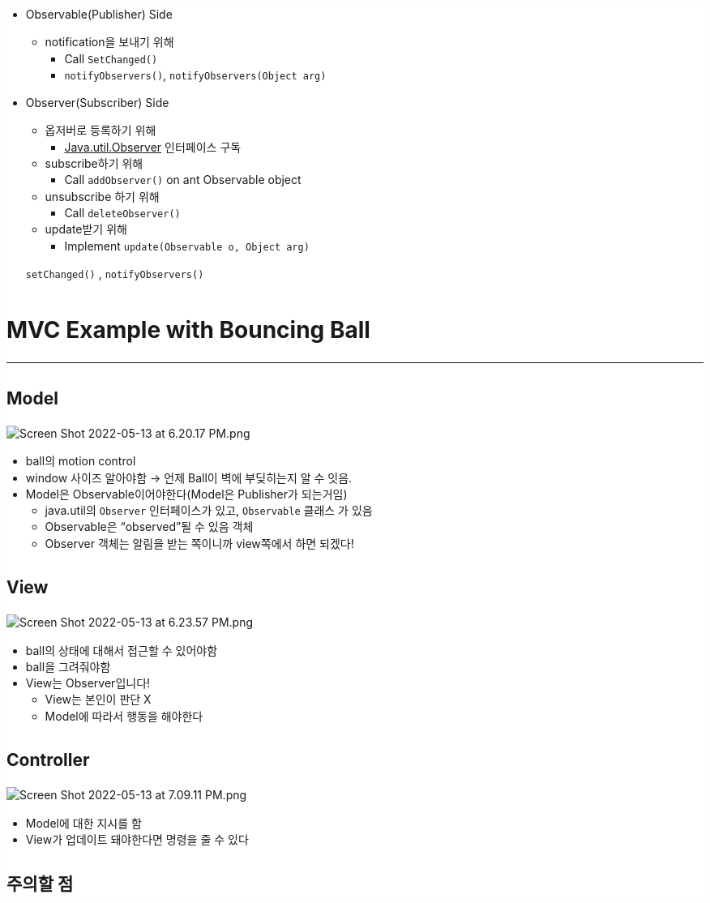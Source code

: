 - Observable(Publisher) Side
    - notification을 보내기 위해
        - Call `SetChanged()`
        - `notifyObservers()`, `notifyObservers(Object arg)`
- Observer(Subscriber) Side
    - 옵저버로 등록하기 위해
        - [Java.util.Observer](http://Java.util.Observer) 인터페이스 구독
    - subscribe하기 위해
        - Call `addObserver()` on ant Observable object
    - unsubscribe 하기 위해
        - Call `deleteObserver()`
    - update받기 위해
        - Implement `update(Observable o, Object arg)`
    
    `setChanged()` , `notifyObservers()` 
    

# MVC Example with Bouncing Ball

---

## Model

![Screen Shot 2022-05-13 at 6.20.17 PM.png](18%20MVC%206659f7f1a2cc4bb1a11a7b9f45aec215/Screen_Shot_2022-05-13_at_6.20.17_PM.png)

- ball의 motion control
- window 사이즈 알아야함 → 언제 Ball이 벽에 부딪히는지 알 수 잇음.
- Model은 Observable이어야한다(Model은 Publisher가 되는거임)
    - java.util의 `Observer` 인터페이스가 있고, `Observable` 클래스 가 있음
    - Observable은 “observed”될 수 있음 객체
    - Observer 객체는 알림을 받는 쪽이니까 view쪽에서 하면 되겠다!

## View

![Screen Shot 2022-05-13 at 6.23.57 PM.png](18%20MVC%206659f7f1a2cc4bb1a11a7b9f45aec215/Screen_Shot_2022-05-13_at_6.23.57_PM.png)

- ball의 상태에 대해서 접근할 수 있어야함
- ball을 그려줘야함
- View는 Observer입니다!
    - View는 본인이 판단 X
    - Model에 따라서 행동을 해야한다

## Controller

![Screen Shot 2022-05-13 at 7.09.11 PM.png](18%20MVC%206659f7f1a2cc4bb1a11a7b9f45aec215/Screen_Shot_2022-05-13_at_7.09.11_PM.png)

- Model에 대한 지시를 함
- View가 업데이트 돼야한다면 명령을 줄 수 있다

## 주의할 점
